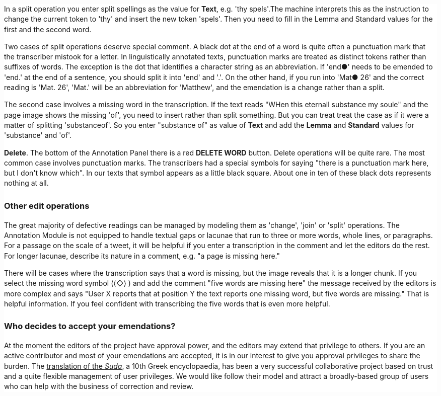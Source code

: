 In a split operation you enter split spellings as the value for
**Text**, e.g. 'thy spels'.The machine interprets this as the
instruction to change the current token to 'thy' and insert the new
token 'spels'. Then you need to fill in the Lemma and Standard values
for the first and the second word.

Two cases of split operations deserve special comment. A black dot at
the end of a word is quite often a punctuation mark that the transcriber
mistook for a letter. In linguistically annotated texts, punctuation
marks are treated as distinct tokens rather than suffixes of words. The
exception is the dot that identifies a character string as an
abbreviation. If 'end●' needs to be emended to 'end.' at the end of a
sentence, you should split it into 'end' and '.'. On the other hand, if
you run into 'Mat● 26' and the correct reading is 'Mat. 26', 'Mat.' will
be an abbreviation for 'Matthew', and the emendation is a change rather
than a split.

The second case involves a missing word in the transcription. If the
text reads "WHen this eternall substance my soule" and the page image
shows the missing 'of', you need to insert rather than split something.
But you can treat treat the case as if it were a matter of splitting
'substanceof'. So you enter "substance of" as value of **Text** and add
the **Lemma** and **Standard** values for 'substance' and 'of'.

**Delete**. The bottom of the Annotation Panel there is a red **DELETE
WORD** button. Delete operations will be quite rare. The most common
case involves punctuation marks. The transcribers had a special symbols
for saying "there is a punctuation mark here, but I don't know which".
In our texts that symbol appears as a little black square. About one in
ten of these black dots represents nothing at all.

### Other edit operations

The great majority of defective readings can be managed by modeling them
as 'change', 'join' or 'split' operations. The Annotation Module is not
equipped to handle textual gaps or lacunae that run to three or more
words, whole lines, or paragraphs. For a passage on the scale of a
tweet, it will be helpful if you enter a transcription in the comment
and let the editors do the rest. For longer lacunae, describe its nature
in a comment, e.g. "a page is missing here."

There will be cases where the transcription says that a word is missing,
but the image reveals that it is a longer chunk. If you select the
missing word symbol (⟨◇⟩ ) and add the comment "five words are missing
here" the message received by the editors is more complex and says "User
X reports that at position Y the text reports one missing word, but five
words are missing." That is helpful information. If you feel confident
with transcribing the five words that is even more helpful.

### Who decides to accept your emendations?

At the moment the editors of the project have approval power, and the
editors may extend that privilege to others. If you are an active
contributor and most of your emendations are accepted, it is in our
interest to give you approval privileges to share the burden. The
[translation of the *Suda*](http://www.stoa.org/sol), a 10th Greek
encyclopaedia, has been a very successful collaborative project based on
trust and a quite flexible management of user privileges. We would like
follow their model and attract a broadly-based group of users who can
help with the business of correction and review.
